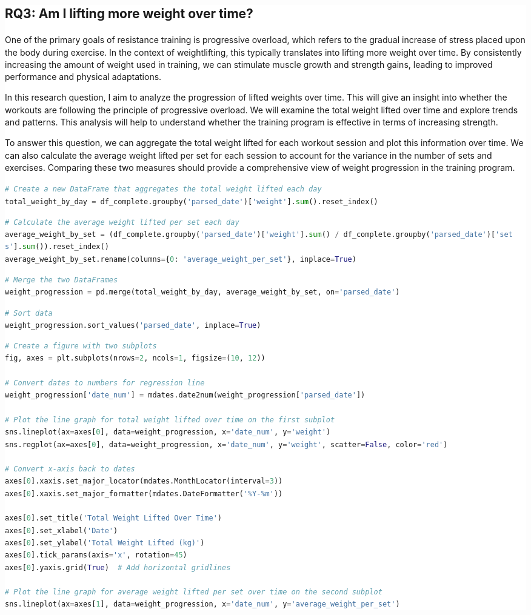 ## RQ3: Am I lifting more weight over time?

One of the primary goals of resistance training is progressive overload, which refers to the gradual increase of stress placed upon the body during exercise. In the context of weightlifting, this typically translates into lifting more weight over time. By consistently increasing the amount of weight used in training, we can stimulate muscle growth and strength gains, leading to improved performance and physical adaptations.

In this research question, I aim to analyze the progression of lifted weights over time. This will give an insight into whether the workouts are following the principle of progressive overload. We will examine the total weight lifted over time and explore trends and patterns. This analysis will help to understand whether the training program is effective in terms of increasing strength.

To answer this question, we can aggregate the total weight lifted for each workout session and plot this information over time. We can also calculate the average weight lifted per set for each session to account for the variance in the number of sets and exercises. Comparing these two measures should provide a comprehensive view of weight progression in the training program.


```python
# Create a new DataFrame that aggregates the total weight lifted each day
total_weight_by_day = df_complete.groupby('parsed_date')['weight'].sum().reset_index()
```


```python
# Calculate the average weight lifted per set each day
average_weight_by_set = (df_complete.groupby('parsed_date')['weight'].sum() / df_complete.groupby('parsed_date')['sets'].sum()).reset_index()
average_weight_by_set.rename(columns={0: 'average_weight_per_set'}, inplace=True)
```


```python
# Merge the two DataFrames
weight_progression = pd.merge(total_weight_by_day, average_weight_by_set, on='parsed_date')
```


```python
# Sort data
weight_progression.sort_values('parsed_date', inplace=True)
```


```python
# Create a figure with two subplots
fig, axes = plt.subplots(nrows=2, ncols=1, figsize=(10, 12))

# Convert dates to numbers for regression line
weight_progression['date_num'] = mdates.date2num(weight_progression['parsed_date'])

# Plot the line graph for total weight lifted over time on the first subplot
sns.lineplot(ax=axes[0], data=weight_progression, x='date_num', y='weight')
sns.regplot(ax=axes[0], data=weight_progression, x='date_num', y='weight', scatter=False, color='red')

# Convert x-axis back to dates
axes[0].xaxis.set_major_locator(mdates.MonthLocator(interval=3))
axes[0].xaxis.set_major_formatter(mdates.DateFormatter('%Y-%m'))

axes[0].set_title('Total Weight Lifted Over Time')
axes[0].set_xlabel('Date')
axes[0].set_ylabel('Total Weight Lifted (kg)')
axes[0].tick_params(axis='x', rotation=45)
axes[0].yaxis.grid(True)  # Add horizontal gridlines

# Plot the line graph for average weight lifted per set over time on the second subplot
sns.lineplot(ax=axes[1], data=weight_progression, x='date_num', y='average_weight_per_set')
```